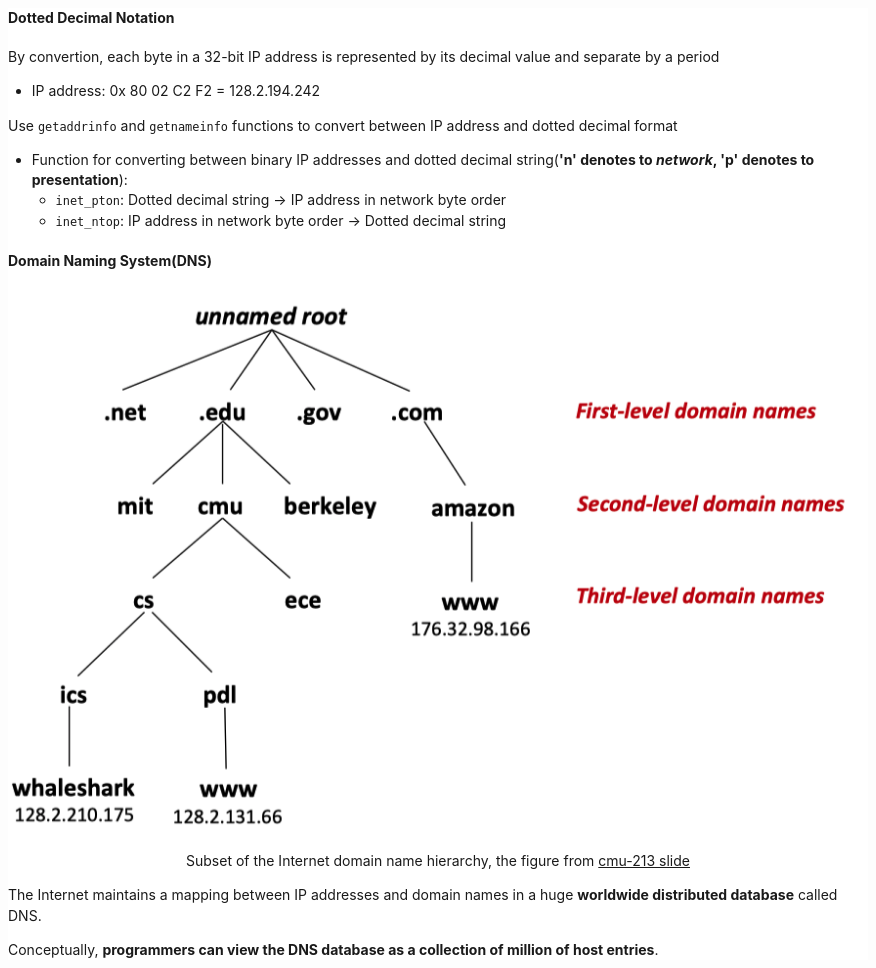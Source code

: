 #### Dotted Decimal Notation

By convertion, each byte in a 32-bit IP address is represented by its decimal value and separate by a period

+ IP address: 0x 80 02 C2 F2 = 128.2.194.242

Use `getaddrinfo` and `getnameinfo` functions to convert between IP address and dotted decimal format

+ Function for converting between binary IP addresses and dotted decimal string(**'n' denotes to *network*, 'p' denotes to presentation**):
  + `inet_pton`: Dotted decimal string -> IP address in network byte order
  + `inet_ntop`: IP address in network byte order -> Dotted decimal string

#### Domain Naming System(DNS)

<p align="center"> <img src="./pic/subset_of_the_internet_domain_name_hierarchy.png" alt="cow" style="zoom:100%;"/> </p>

<p align="center">Subset of the Internet domain name hierarchy, the figure from <a href = "https://www.cs.cmu.edu/afs/cs/academic/class/15213-f15/www/lectures/21-netprog1.pdf">cmu-213 slide</a></p>

The Internet maintains a mapping between IP addresses and domain names in a huge **worldwide distributed database** called DNS.

Conceptually, **programmers can view the DNS database as a collection of million of host entries**.
